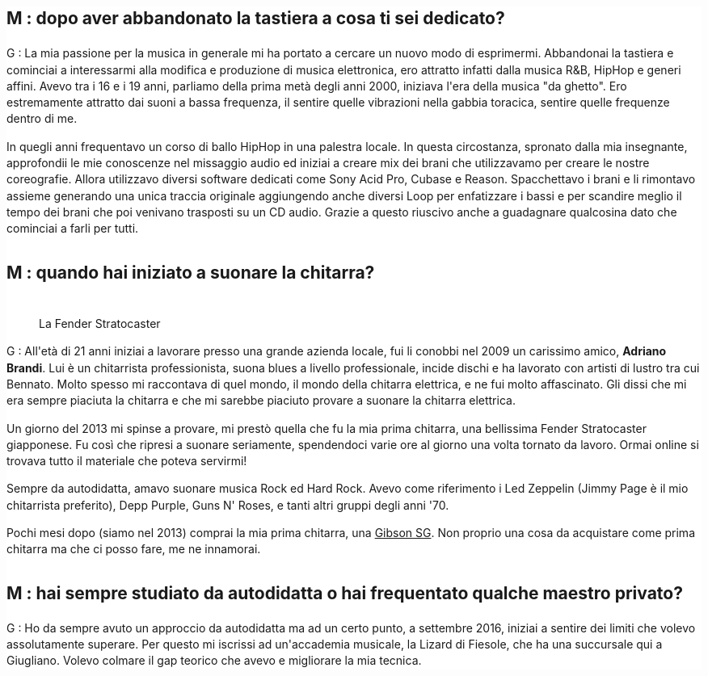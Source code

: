 ## M : dopo aver abbandonato la tastiera a cosa ti sei dedicato?

G : La mia passione per la musica in generale mi ha portato a cercare un nuovo modo di esprimermi. Abbandonai la tastiera e cominciai a interessarmi alla modifica e produzione di musica elettronica, ero attratto infatti dalla musica R&B, HipHop e generi affini. Avevo tra i 16 e i 19 anni, parliamo della prima metà degli anni 2000, iniziava l'era della musica "da ghetto". Ero estremamente attratto dai suoni a bassa frequenza, il sentire quelle vibrazioni nella gabbia toracica, sentire quelle frequenze dentro di me.

In quegli anni frequentavo un corso di ballo HipHop in una palestra locale. In questa circostanza, spronato dalla mia insegnante, approfondii le mie conoscenze nel missaggio audio ed iniziai a creare mix dei brani che utilizzavamo per creare le nostre coreografie. Allora utilizzavo diversi software dedicati come Sony Acid Pro, Cubase e Reason. Spacchettavo i brani e li rimontavo assieme generando una unica traccia originale aggiungendo anche diversi Loop per enfatizzare i bassi e per scandire meglio il tempo dei brani che poi venivano trasposti su un CD audio. Grazie a questo riuscivo anche a  guadagnare qualcosina dato che cominciai a farli per tutti.

## M : quando hai iniziato a suonare la chitarra?

<figure style="width: 300px" class="align-left">
  <img src="{{ site.url }}{{ site.baseurl }}/images/giovannifender.jpg" alt="">
  <figcaption>La Fender Stratocaster</figcaption>
</figure> 

G : All'età di 21 anni iniziai a lavorare presso una grande azienda locale, fui li conobbi nel 2009 un carissimo amico, **Adriano Brandi**. Lui è un chitarrista professionista, suona blues a livello professionale, incide dischi e ha lavorato con artisti di lustro tra cui Bennato. Molto spesso mi raccontava di quel mondo, il mondo della chitarra elettrica, e ne fui molto affascinato. Gli dissi che mi era sempre piaciuta la chitarra e che mi sarebbe piaciuto provare a suonare la chitarra elettrica. 

Un giorno del 2013 mi spinse a provare, mi prestò quella che fu la mia prima chitarra, una bellissima Fender Stratocaster giapponese. Fu così che ripresi a suonare seriamente, spendendoci varie ore al giorno una volta tornato da lavoro. Ormai online si trovava tutto il materiale che poteva servirmi!

Sempre da autodidatta, amavo suonare musica Rock ed Hard Rock. Avevo come riferimento i Led Zeppelin (Jimmy Page è il mio chitarrista preferito), Depp Purple, Guns N' Roses, e tanti altri gruppi degli anni '70. 

Pochi mesi dopo (siamo nel 2013) comprai la mia prima chitarra, una [Gibson SG](https://en.wikipedia.org/wiki/Gibson_SG). Non proprio una cosa da acquistare come prima chitarra ma che ci posso fare, me ne innamorai.

## M : hai sempre studiato da autodidatta o hai frequentato qualche maestro privato?

G : Ho da sempre avuto un approccio da autodidatta ma ad un certo punto, a settembre 2016, iniziai a sentire dei limiti che volevo assolutamente superare. Per questo mi iscrissi ad un'accademia musicale, la Lizard di Fiesole, che ha una succursale qui a Giugliano. Volevo colmare il gap teorico che avevo e migliorare la mia tecnica. 
